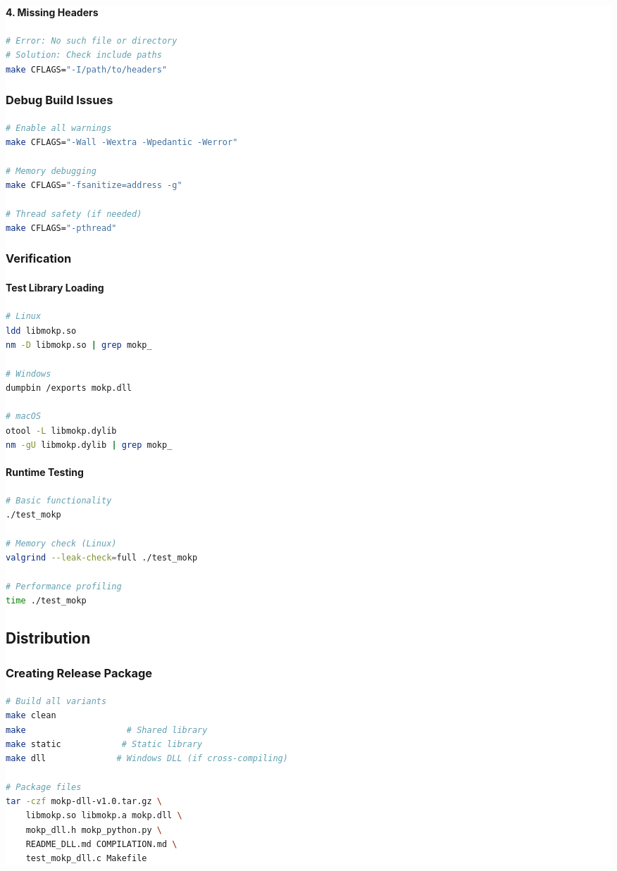 #### 4. Missing Headers
```bash
# Error: No such file or directory
# Solution: Check include paths
make CFLAGS="-I/path/to/headers"
```

### Debug Build Issues
```bash
# Enable all warnings
make CFLAGS="-Wall -Wextra -Wpedantic -Werror"

# Memory debugging
make CFLAGS="-fsanitize=address -g"

# Thread safety (if needed)
make CFLAGS="-pthread"
```

### Verification

#### Test Library Loading
```bash
# Linux
ldd libmokp.so
nm -D libmokp.so | grep mokp_

# Windows
dumpbin /exports mokp.dll

# macOS  
otool -L libmokp.dylib
nm -gU libmokp.dylib | grep mokp_
```

#### Runtime Testing
```bash
# Basic functionality
./test_mokp

# Memory check (Linux)
valgrind --leak-check=full ./test_mokp

# Performance profiling
time ./test_mokp
```

## Distribution

### Creating Release Package
```bash
# Build all variants
make clean
make                    # Shared library
make static            # Static library
make dll              # Windows DLL (if cross-compiling)

# Package files
tar -czf mokp-dll-v1.0.tar.gz \
    libmokp.so libmokp.a mokp.dll \
    mokp_dll.h mokp_python.py \
    README_DLL.md COMPILATION.md \
    test_mokp_dll.c Makefile
```